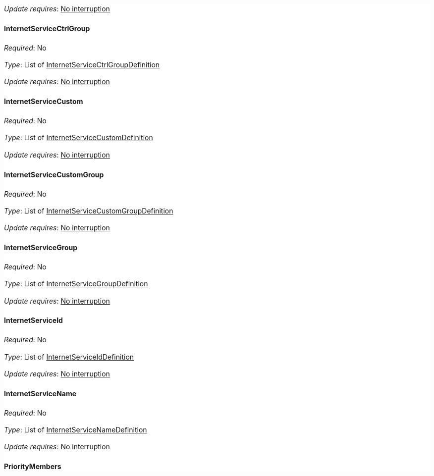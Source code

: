 _Update requires_: [No interruption](https://docs.aws.amazon.com/AWSCloudFormation/latest/UserGuide/using-cfn-updating-stacks-update-behaviors.html#update-no-interrupt)

#### InternetServiceCtrlGroup

_Required_: No

_Type_: List of <a href="internetservicectrlgroupdefinition.md">InternetServiceCtrlGroupDefinition</a>

_Update requires_: [No interruption](https://docs.aws.amazon.com/AWSCloudFormation/latest/UserGuide/using-cfn-updating-stacks-update-behaviors.html#update-no-interrupt)

#### InternetServiceCustom

_Required_: No

_Type_: List of <a href="internetservicecustomdefinition.md">InternetServiceCustomDefinition</a>

_Update requires_: [No interruption](https://docs.aws.amazon.com/AWSCloudFormation/latest/UserGuide/using-cfn-updating-stacks-update-behaviors.html#update-no-interrupt)

#### InternetServiceCustomGroup

_Required_: No

_Type_: List of <a href="internetservicecustomgroupdefinition.md">InternetServiceCustomGroupDefinition</a>

_Update requires_: [No interruption](https://docs.aws.amazon.com/AWSCloudFormation/latest/UserGuide/using-cfn-updating-stacks-update-behaviors.html#update-no-interrupt)

#### InternetServiceGroup

_Required_: No

_Type_: List of <a href="internetservicegroupdefinition.md">InternetServiceGroupDefinition</a>

_Update requires_: [No interruption](https://docs.aws.amazon.com/AWSCloudFormation/latest/UserGuide/using-cfn-updating-stacks-update-behaviors.html#update-no-interrupt)

#### InternetServiceId

_Required_: No

_Type_: List of <a href="internetserviceiddefinition.md">InternetServiceIdDefinition</a>

_Update requires_: [No interruption](https://docs.aws.amazon.com/AWSCloudFormation/latest/UserGuide/using-cfn-updating-stacks-update-behaviors.html#update-no-interrupt)

#### InternetServiceName

_Required_: No

_Type_: List of <a href="internetservicenamedefinition.md">InternetServiceNameDefinition</a>

_Update requires_: [No interruption](https://docs.aws.amazon.com/AWSCloudFormation/latest/UserGuide/using-cfn-updating-stacks-update-behaviors.html#update-no-interrupt)

#### PriorityMembers
